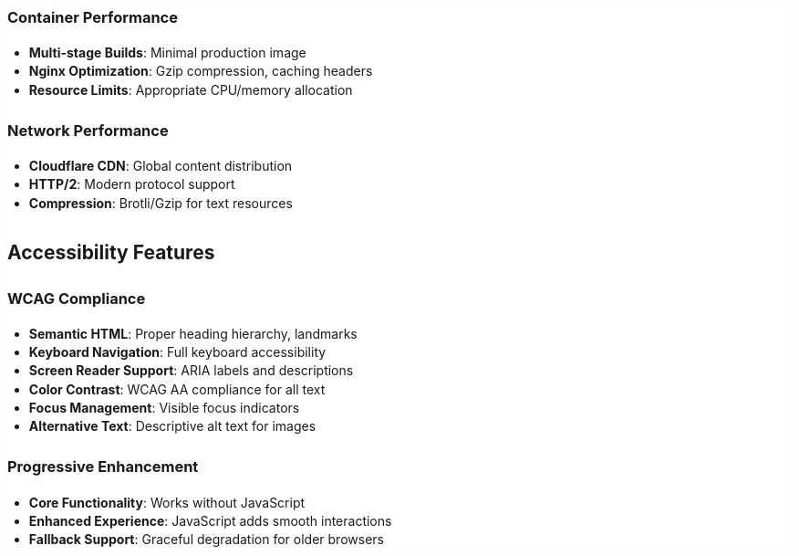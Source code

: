 ### Container Performance
- **Multi-stage Builds**: Minimal production image
- **Nginx Optimization**: Gzip compression, caching headers
- **Resource Limits**: Appropriate CPU/memory allocation

### Network Performance
- **Cloudflare CDN**: Global content distribution
- **HTTP/2**: Modern protocol support
- **Compression**: Brotli/Gzip for text resources

## Accessibility Features

### WCAG Compliance
- **Semantic HTML**: Proper heading hierarchy, landmarks
- **Keyboard Navigation**: Full keyboard accessibility
- **Screen Reader Support**: ARIA labels and descriptions
- **Color Contrast**: WCAG AA compliance for all text
- **Focus Management**: Visible focus indicators
- **Alternative Text**: Descriptive alt text for images

### Progressive Enhancement
- **Core Functionality**: Works without JavaScript
- **Enhanced Experience**: JavaScript adds smooth interactions
- **Fallback Support**: Graceful degradation for older browsers